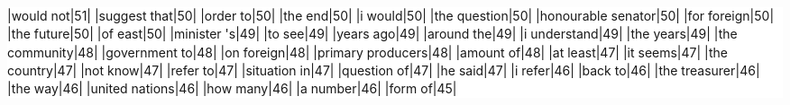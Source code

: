 |would not|51|
|suggest that|50|
|order to|50|
|the end|50|
|i would|50|
|the question|50|
|honourable senator|50|
|for foreign|50|
|the future|50|
|of east|50|
|minister 's|49|
|to see|49|
|years ago|49|
|around the|49|
|i understand|49|
|the years|49|
|the community|48|
|government to|48|
|on foreign|48|
|primary producers|48|
|amount of|48|
|at least|47|
|it seems|47|
|the country|47|
|not know|47|
|refer to|47|
|situation in|47|
|question of|47|
|he said|47|
|i refer|46|
|back to|46|
|the treasurer|46|
|the way|46|
|united nations|46|
|how many|46|
|a number|46|
|form of|45|
